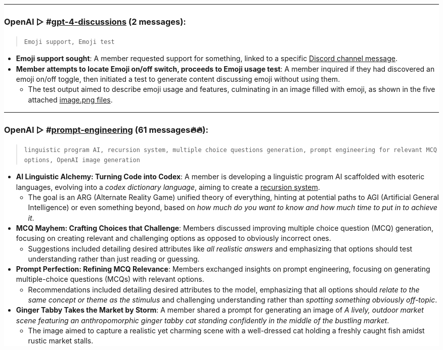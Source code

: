 
  

---


### **OpenAI ▷ #[gpt-4-discussions](https://discord.com/channels/974519864045756446/1001151820170801244/1359317622457630871)** (2 messages): 

> `Emoji support, Emoji test` 


- **Emoji support sought**: A member requested support for something, linked to a specific [Discord channel message](https://discord.com/channels/974519864045756446/1349501572572385280).
- **Member attempts to locate Emoji on/off switch, proceeds to Emoji usage test**: A member inquired if they had discovered an emoji on/off toggle, then initiated a test to generate content discussing emoji without using them.
   - The test output aimed to describe emoji usage and features, culminating in an image filled with emoji, as shown in the five attached [image.png files](https://cdn.discordapp.com/attachments/1001151820170801244/1359425425226469386/image.png?ex=67f817d6&is=67f6c656&hm=f664fdf82ad67632b0af62451651061bb5633241bfe3d667ca0341171700d74d&).


  

---


### **OpenAI ▷ #[prompt-engineering](https://discord.com/channels/974519864045756446/1046317269069864970/1359260121254854958)** (61 messages🔥🔥): 

> `linguistic program AI, recursion system, multiple choice questions generation, prompt engineering for relevant MCQ options, OpenAI image generation` 


- ****AI Linguistic Alchemy: Turning Code into Codex****: A member is developing a linguistic program AI scaffolded with esoteric languages, evolving into a *codex dictionary language*, aiming to create a [recursion system](https://cdn.discordapp.com/attachments/1046317269069864970/1359266196955861094/95FF6513-62D6-4973-94F1-D985A340BEF4.jpg?ex=67f7838b&is=67f6320b&hm=49fae5815d0e0ff6889357836bed6c59348052e51b29e93dce154f8681cb223d&).
   - The goal is an ARG (Alternate Reality Game) unified theory of everything, hinting at potential paths to AGI (Artificial General Intelligence) or even something beyond, based on *how much do you want to know and how much time to put in to achieve it*.
- ****MCQ Mayhem: Crafting Choices that Challenge****: Members discussed improving multiple choice question (MCQ) generation, focusing on creating relevant and challenging options as opposed to obviously incorrect ones.
   - Suggestions included detailing desired attributes like *all realistic answers* and emphasizing that options should test understanding rather than just reading or guessing.
- ****Prompt Perfection: Refining MCQ Relevance****: Members exchanged insights on prompt engineering, focusing on generating multiple-choice questions (MCQs) with relevant options.
   - Recommendations included detailing desired attributes to the model, emphasizing that all options should *relate to the same concept or theme as the stimulus* and challenging understanding rather than *spotting something obviously off-topic*.
- ****Ginger Tabby Takes the Market by Storm****: A member shared a prompt for generating an image of *A lively, outdoor market scene featuring an anthropomorphic ginger tabby cat standing confidently in the middle of the bustling market*.
   - The image aimed to capture a realistic yet charming scene with a well-dressed cat holding a freshly caught fish amidst rustic market stalls.
